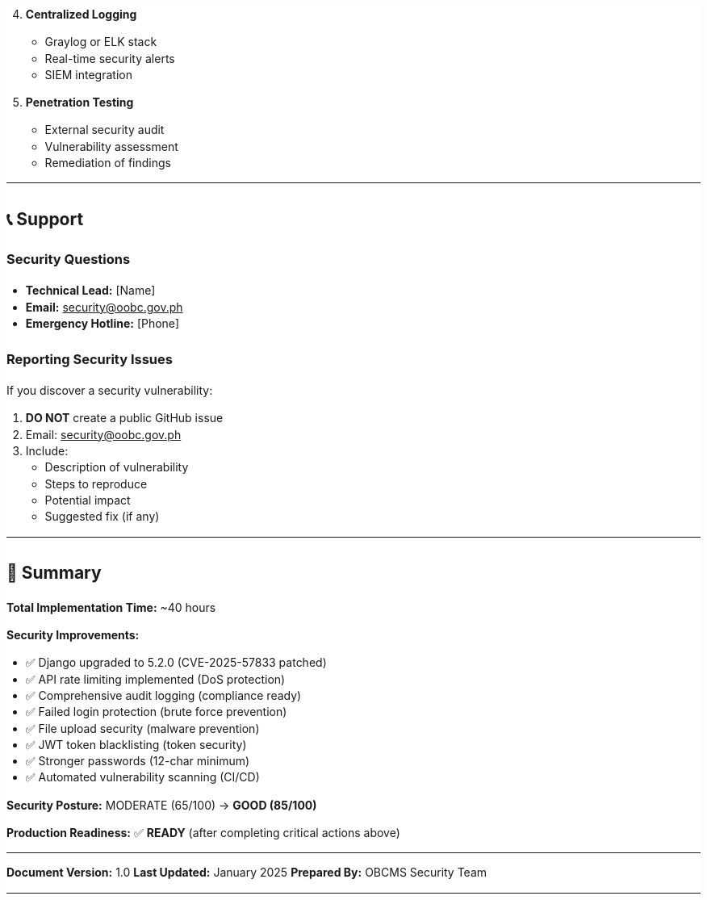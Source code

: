 4. **Centralized Logging**
   - Graylog or ELK stack
   - Real-time security alerts
   - SIEM integration

5. **Penetration Testing**
   - External security audit
   - Vulnerability assessment
   - Remediation of findings

---

## 📞 Support

### Security Questions

- **Technical Lead:** [Name]
- **Email:** security@oobc.gov.ph
- **Emergency Hotline:** [Phone]

### Reporting Security Issues

If you discover a security vulnerability:

1. **DO NOT** create a public GitHub issue
2. Email: security@oobc.gov.ph
3. Include:
   - Description of vulnerability
   - Steps to reproduce
   - Potential impact
   - Suggested fix (if any)

---

## 🎉 Summary

**Total Implementation Time:** ~40 hours

**Security Improvements:**
- ✅ Django upgraded to 5.2.0 (CVE-2025-57833 patched)
- ✅ API rate limiting implemented (DoS protection)
- ✅ Comprehensive audit logging (compliance ready)
- ✅ Failed login protection (brute force prevention)
- ✅ File upload security (malware prevention)
- ✅ JWT token blacklisting (token security)
- ✅ Stronger passwords (12-char minimum)
- ✅ Automated vulnerability scanning (CI/CD)

**Security Posture:** MODERATE (65/100) → **GOOD (85/100)**

**Production Readiness:** ✅ **READY** (after completing critical actions above)

---

**Document Version:** 1.0
**Last Updated:** January 2025
**Prepared By:** OBCMS Security Team

---

